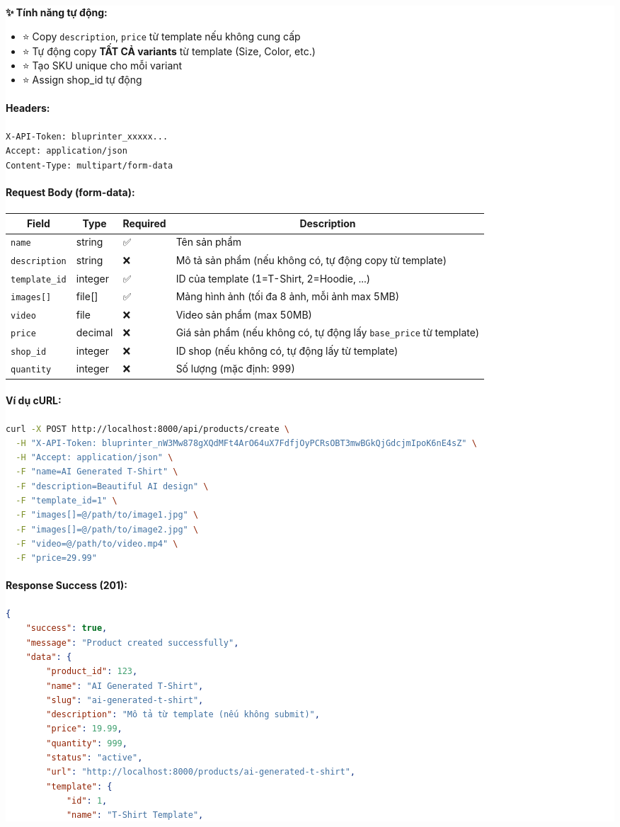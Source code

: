 **✨ Tính năng tự động:**

-   ⭐ Copy `description`, `price` từ template nếu không cung cấp
-   ⭐ Tự động copy **TẤT CẢ variants** từ template (Size, Color, etc.)
-   ⭐ Tạo SKU unique cho mỗi variant
-   ⭐ Assign shop_id tự động

#### Headers:

```http
X-API-Token: bluprinter_xxxxx...
Accept: application/json
Content-Type: multipart/form-data
```

#### Request Body (form-data):

| Field         | Type    | Required | Description                                                       |
| ------------- | ------- | -------- | ----------------------------------------------------------------- |
| `name`        | string  | ✅       | Tên sản phẩm                                                      |
| `description` | string  | ❌       | Mô tả sản phẩm (nếu không có, tự động copy từ template)           |
| `template_id` | integer | ✅       | ID của template (1=T-Shirt, 2=Hoodie, ...)                        |
| `images[]`    | file[]  | ✅       | Mảng hình ảnh (tối đa 8 ảnh, mỗi ảnh max 5MB)                     |
| `video`       | file    | ❌       | Video sản phẩm (max 50MB)                                         |
| `price`       | decimal | ❌       | Giá sản phẩm (nếu không có, tự động lấy `base_price` từ template) |
| `shop_id`     | integer | ❌       | ID shop (nếu không có, tự động lấy từ template)                   |
| `quantity`    | integer | ❌       | Số lượng (mặc định: 999)                                          |

#### Ví dụ cURL:

```bash
curl -X POST http://localhost:8000/api/products/create \
  -H "X-API-Token: bluprinter_nW3Mw878gXQdMFt4ArO64uX7FdfjOyPCRsOBT3mwBGkQjGdcjmIpoK6nE4sZ" \
  -H "Accept: application/json" \
  -F "name=AI Generated T-Shirt" \
  -F "description=Beautiful AI design" \
  -F "template_id=1" \
  -F "images[]=@/path/to/image1.jpg" \
  -F "images[]=@/path/to/image2.jpg" \
  -F "video=@/path/to/video.mp4" \
  -F "price=29.99"
```

#### Response Success (201):

```json
{
    "success": true,
    "message": "Product created successfully",
    "data": {
        "product_id": 123,
        "name": "AI Generated T-Shirt",
        "slug": "ai-generated-t-shirt",
        "description": "Mô tả từ template (nếu không submit)",
        "price": 19.99,
        "quantity": 999,
        "status": "active",
        "url": "http://localhost:8000/products/ai-generated-t-shirt",
        "template": {
            "id": 1,
            "name": "T-Shirt Template",
```